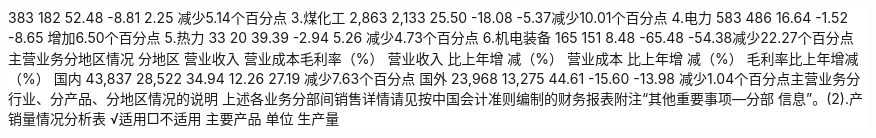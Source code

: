 383
182
52.48
-8.81
2.25
减少5.14个百分点
3.煤化工
2,863
2,133
25.50
-18.08
-5.37减少10.01个百分点
4.电力
583
486
16.64
-1.52
-8.65
增加6.50个百分点
5.热力
33
20
39.39
-2.94
5.26
减少4.73个百分点
6.机电装备
165
151
8.48
-65.48
-54.38减少22.27个百分点
主营业务分地区情况
分地区
营业收入
营业成本毛利率（%）
营业收入
比上年增
减（%）
营业成本
比上年增
减（%）
毛利率比上年增减
（%）
国内
43,837
28,522
34.94
12.26
27.19
减少7.63个百分点
国外
23,968
13,275
44.61
-15.60
-13.98
减少1.04个百分点主营业务分行业、分产品、分地区情况的说明
上述各业务分部间销售详情请见按中国会计准则编制的财务报表附注“其他重要事项—分部
信息”。(2).产销量情况分析表
√适用□不适用
主要产品
单位
生产量